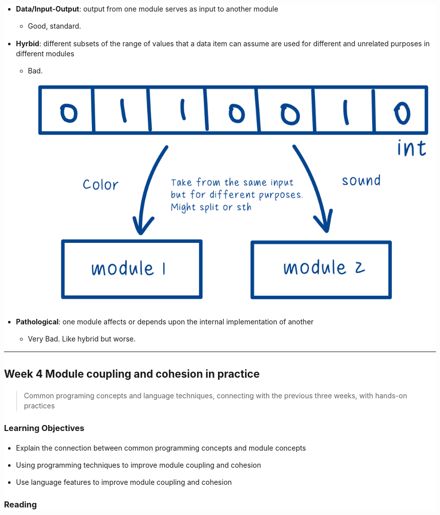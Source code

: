 - **Data/Input-Output**: output from one module serves as input to another module

  - Good, standard.

- **Hyrbid**: different subsets of the range of values that a data item can assume are used for different and unrelated purposes in different modules

  - Bad.
    ![Hybrid Coupling demo](../Images/hybrid-coupling.jpg)

- **Pathological**: one module affects or depends upon the internal implementation of another
  - Very Bad. Like hybrid but worse.

---

## Week 4 Module coupling and cohesion in practice

> Common programing concepts and language techniques, connecting with the previous three weeks, with hands-on practices

### Learning Objectives

- Explain the connection between common programming concepts and module concepts

- Using programming techniques to improve module coupling and cohesion

- Use language features to improve module coupling and cohesion

### Reading
